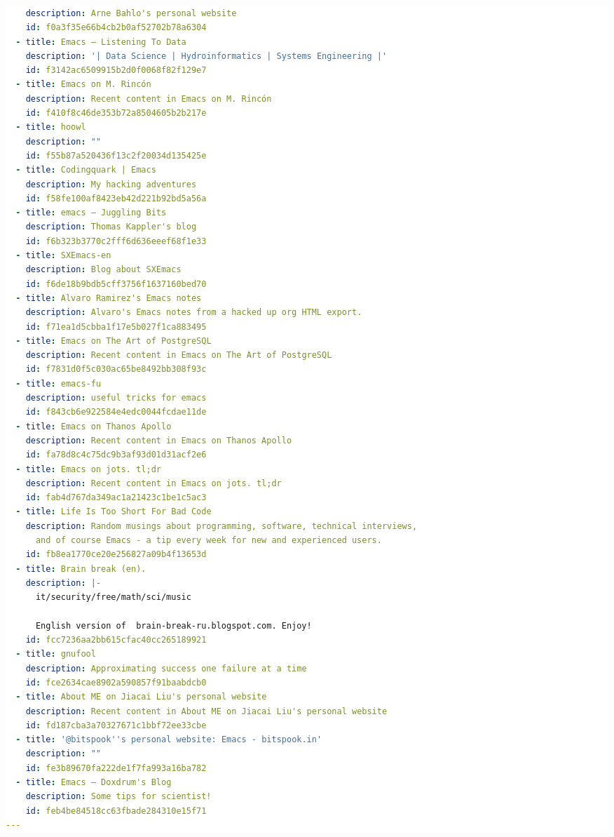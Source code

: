 ```yaml
    description: Arne Bahlo's personal website
    id: f0a3f35e66b4cb2b0af52702b78a6304
  - title: Emacs – Listening To Data
    description: '| Data Science | Hydroinformatics | Systems Engineering |'
    id: f3142ac6509915b2d0f0068f82f129e7
  - title: Emacs on M. Rincón
    description: Recent content in Emacs on M. Rincón
    id: f410f8c46de353b72a8504605b2b217e
  - title: hoowl
    description: ""
    id: f55b87a520436f13c2f20034d135425e
  - title: Codingquark | Emacs
    description: My hacking adventures
    id: f58fe100af8423eb42d221b92bd5a56a
  - title: emacs – Juggling Bits
    description: Thomas Kappler's blog
    id: f6b323b3770c2fff6d636eeef68f1e33
  - title: SXEmacs-en
    description: Blog about SXEmacs
    id: f6de18b9bdb5cff3756f1637160bed70
  - title: Alvaro Ramirez's Emacs notes
    description: Alvaro's Emacs notes from a hacked up org HTML export.
    id: f71ea1d5cbba1f17e5b027f1ca883495
  - title: Emacs on The Art of PostgreSQL
    description: Recent content in Emacs on The Art of PostgreSQL
    id: f7831d0f5c030ac65be8492bb308f93c
  - title: emacs-fu
    description: useful tricks for emacs
    id: f843cb6e922584e4edc0044fcdae11de
  - title: Emacs on Thanos Apollo
    description: Recent content in Emacs on Thanos Apollo
    id: fa78d8c4c75dc9b3af93d01d31acf2e6
  - title: Emacs on jots. tl;dr
    description: Recent content in Emacs on jots. tl;dr
    id: fab4d767da349ac1a21423c1be1c5ac3
  - title: Life Is Too Short For Bad Code
    description: Random musings about programming, software, technical interviews,
      and of course Emacs - a tip every week for new and experienced users.
    id: fb8ea1770ce20e256827a09b4f13653d
  - title: Brain break (en).
    description: |-
      it/security/free/math/sci/music

      English version of  brain-break-ru.blogspot.com. Enjoy!
    id: fcc7236aa2bb615cfac40cc265189921
  - title: gnufool
    description: Approximating success one failure at a time
    id: fce2634cae8902a590857f91baabdcb0
  - title: About ME on Jiacai Liu's personal website
    description: Recent content in About ME on Jiacai Liu's personal website
    id: fd187cba3a70327671c1bbf72ee33cbe
  - title: '@bitspook''s personal website: Emacs - bitspook.in'
    description: ""
    id: fe3b89670fa222de1f7fa993a16ba782
  - title: Emacs – Doxdrum's Blog
    description: Some tips for scientist!
    id: feb4be84518cc63fbade284310e15f71
---
```

